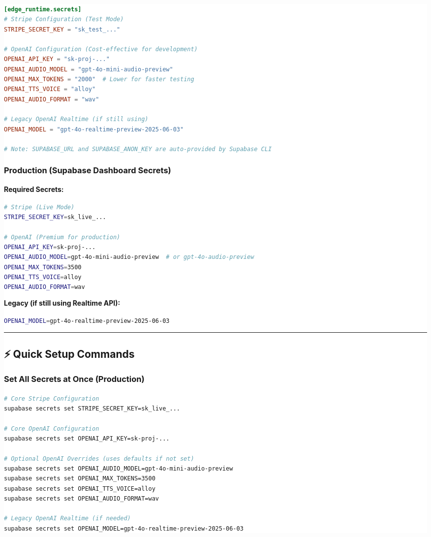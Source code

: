 ```toml
[edge_runtime.secrets]
# Stripe Configuration (Test Mode)
STRIPE_SECRET_KEY = "sk_test_..."

# OpenAI Configuration (Cost-effective for development)
OPENAI_API_KEY = "sk-proj-..."
OPENAI_AUDIO_MODEL = "gpt-4o-mini-audio-preview"
OPENAI_MAX_TOKENS = "2000"  # Lower for faster testing
OPENAI_TTS_VOICE = "alloy"
OPENAI_AUDIO_FORMAT = "wav"

# Legacy OpenAI Realtime (if still using)
OPENAI_MODEL = "gpt-4o-realtime-preview-2025-06-03"

# Note: SUPABASE_URL and SUPABASE_ANON_KEY are auto-provided by Supabase CLI
```

### **Production (Supabase Dashboard Secrets)**

**Required Secrets:**
```bash
# Stripe (Live Mode)
STRIPE_SECRET_KEY=sk_live_...

# OpenAI (Premium for production)
OPENAI_API_KEY=sk-proj-...
OPENAI_AUDIO_MODEL=gpt-4o-mini-audio-preview  # or gpt-4o-audio-preview
OPENAI_MAX_TOKENS=3500
OPENAI_TTS_VOICE=alloy
OPENAI_AUDIO_FORMAT=wav
```

**Legacy (if still using Realtime API):**
```bash
OPENAI_MODEL=gpt-4o-realtime-preview-2025-06-03
```

---

## ⚡ Quick Setup Commands

### **Set All Secrets at Once (Production)**

```bash
# Core Stripe Configuration
supabase secrets set STRIPE_SECRET_KEY=sk_live_...

# Core OpenAI Configuration
supabase secrets set OPENAI_API_KEY=sk-proj-...

# Optional OpenAI Overrides (uses defaults if not set)
supabase secrets set OPENAI_AUDIO_MODEL=gpt-4o-mini-audio-preview
supabase secrets set OPENAI_MAX_TOKENS=3500
supabase secrets set OPENAI_TTS_VOICE=alloy
supabase secrets set OPENAI_AUDIO_FORMAT=wav

# Legacy OpenAI Realtime (if needed)
supabase secrets set OPENAI_MODEL=gpt-4o-realtime-preview-2025-06-03
```
